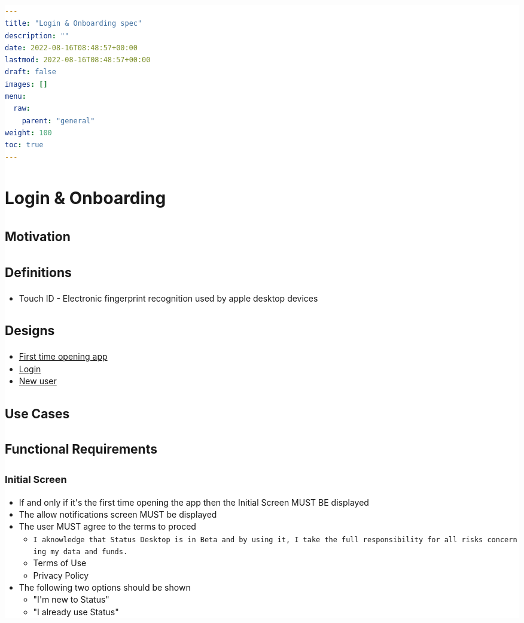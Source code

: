```yaml
---
title: "Login & Onboarding spec"
description: ""
date: 2022-08-16T08:48:57+00:00
lastmod: 2022-08-16T08:48:57+00:00
draft: false
images: []
menu:
  raw:
    parent: "general"
weight: 100
toc: true
---
```


# Login & Onboarding

## Motivation

## Definitions

- Touch ID - Electronic fingerprint recognition used by apple desktop devices

## Designs

- [First time opening app](https://www.figma.com/file/17fc13UBFvInrLgNUKJJg5/Kuba%E2%8E%9CDesktop?node-id=1075%3A312335)
- [Login](https://www.figma.com/file/17fc13UBFvInrLgNUKJJg5/Kuba%E2%8E%9CDesktop?node-id=1023%3A298171)
- [New user](https://www.figma.com/file/17fc13UBFvInrLgNUKJJg5/Kuba%E2%8E%9CDesktop?node-id=1027%3A302661)

## Use Cases

## Functional Requirements

### Initial Screen

- If and only if it's the first time opening the app then the Initial Screen MUST BE displayed
- The allow notifications screen MUST be displayed
- The user MUST agree to the terms to proced
    - `I aknowledge that Status Desktop is in Beta and by using it, I take the full responsibility for all risks concerning my data and funds.`
    - Terms of Use
    - Privacy Policy
- The following two options should be shown
    - "I'm new to Status"
    - "I already use Status"
